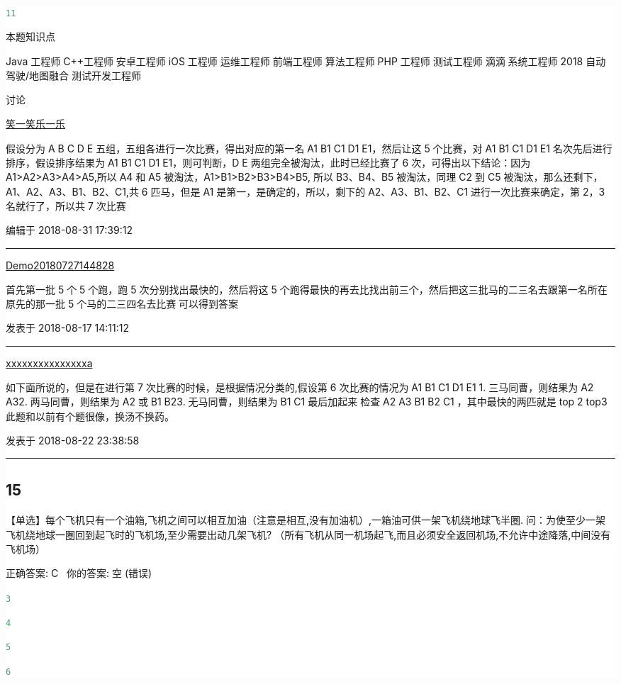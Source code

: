 ```cpp
11
```

本题知识点

Java 工程师 C++工程师 安卓工程师 iOS 工程师 运维工程师 前端工程师 算法工程师 PHP 工程师 测试工程师 滴滴 系统工程师 2018 自动驾驶/地图融合 测试开发工程师

讨论

[笑一笑乐一乐](https://www.nowcoder.com/profile/4687509)

假设分为 A B C D E 五组，五组各进行一次比赛，得出对应的第一名 A1 B1 C1 D1 E1，然后让这 5 个比赛，对 A1 B1 C1 D1 E1 名次先后进行排序，假设排序结果为 A1 B1 C1 D1 E1，则可判断，D E 两组完全被淘汰，此时已经比赛了 6 次，可得出以下结论：因为 A1>A2>A3>A4>A5,所以 A4 和 A5 被淘汰，A1>B1>B2>B3>B4>B5, 所以 B3、B4、B5 被淘汰，同理 C2 到 C5 被淘汰，那么还剩下，A1、A2、A3、B1、B2、C1,共 6 匹马，但是 A1 是第一，是确定的，所以，剩下的 A2、A3、B1、B2、C1 进行一次比赛来确定，第 2，3 名就行了，所以共 7 次比赛

编辑于 2018-08-31 17:39:12

* * *

[Demo20180727144828](https://www.nowcoder.com/profile/775854607)

首先第一批 5 个 5 个跑，跑 5 次分别找出最快的，然后将这 5 个跑得最快的再去比找出前三个，然后把这三批马的二三名去跟第一名所在原先的那一批 5 个马的二三四名去比赛 可以得到答案

发表于 2018-08-17 14:11:12

* * *

[xxxxxxxxxxxxxxxa](https://www.nowcoder.com/profile/4397117)

如下面所说的，但是在进行第 7 次比赛的时候，是根据情况分类的,假设第 6 次比赛的情况为 A1 B1 C1 D1 E1
1\. 三马同曹，则结果为 A2 A32\. 两马同曹，则结果为 A2 或 B1 B23\. 无马同曹，则结果为 B1 C1 最后加起来 检查 A2 A3 B1 B2 C1 ，其中最快的两匹就是 top 2 top3
此题和以前有个题很像，换汤不换药。

发表于 2018-08-22 23:38:58

* * *

## 15

【单选】每个飞机只有一个油箱,飞机之间可以相互加油（注意是相互,没有加油机）,一箱油可供一架飞机绕地球飞半圈. 问：为使至少一架飞机绕地球一圈回到起飞时的飞机场,至少需要出动几架飞机? （所有飞机从同一机场起飞,而且必须安全返回机场,不允许中途降落,中间没有飞机场）

正确答案: C   你的答案: 空 (错误)

```cpp
3
```

```cpp
4
```

```cpp
5
```

```cpp
6
```
